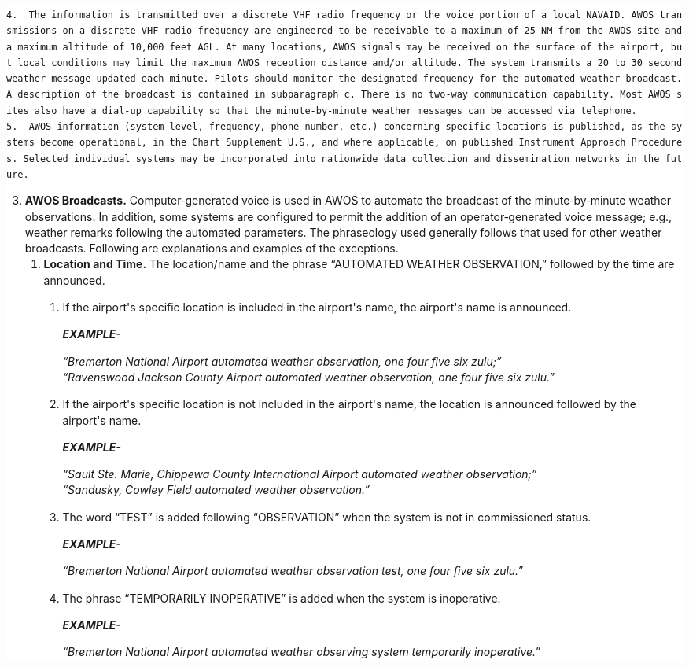     4.  The information is transmitted over a discrete VHF radio frequency or the voice portion of a local NAVAID. AWOS transmissions on a discrete VHF radio frequency are engineered to be receivable to a maximum of 25 NM from the AWOS site and a maximum altitude of 10,000 feet AGL. At many locations, AWOS signals may be received on the surface of the airport, but local conditions may limit the maximum AWOS reception distance and/or altitude. The system transmits a 20 to 30 second weather message updated each minute. Pilots should monitor the designated frequency for the automated weather broadcast. A description of the broadcast is contained in subparagraph c. There is no two‐way communication capability. Most AWOS sites also have a dial‐up capability so that the minute‐by‐minute weather messages can be accessed via telephone.
    5.  AWOS information (system level, frequency, phone number, etc.) concerning specific locations is published, as the systems become operational, in the Chart Supplement U.S., and where applicable, on published Instrument Approach Procedures. Selected individual systems may be incorporated into nationwide data collection and dissemination networks in the future.
3.  **AWOS Broadcasts.** Computer‐generated voice is used in AWOS to automate the broadcast of the minute‐by‐minute weather observations. In addition, some systems are configured to permit the addition of an operator‐generated voice message; e.g., weather remarks following the automated parameters. The phraseology used generally follows that used for other weather broadcasts. Following are explanations and examples of the exceptions.
    1.  **Location and Time.** The location/name and the phrase “AUTOMATED WEATHER OBSERVATION,” followed by the time are announced.
        1.  If the airport's specific location is included in the airport's name, the airport's name is announced.
            <div>

            <em>**EXAMPLE-**</em>

            <em>“Bremerton National Airport automated weather observation, one four five six zulu;”</em><em>  
            “Ravenswood Jackson County Airport automated weather observation, one four five six zulu.”</em>

            </div>
        2.  If the airport's specific location is not included in the airport's name, the location is announced followed by the airport's name.
            <div>

            <em>**EXAMPLE-**</em>

            <em>“Sault Ste. Marie, Chippewa County International Airport automated weather observation;”</em><em>  
            “Sandusky, Cowley Field automated weather observation.”</em>

            </div>
        3.  The word “TEST” is added following “OBSERVATION” when the system is not in commissioned status.
            <div>

            <em>**EXAMPLE-**</em>

            <em>“Bremerton National Airport automated weather observation test, one four five six zulu.”</em>

            </div>
        4.  The phrase “TEMPORARILY INOPERATIVE” is added when the system is inoperative.
            <div>

            <em>**EXAMPLE-**</em>

            <em>“Bremerton National Airport automated weather observing system temporarily inoperative.”</em>
